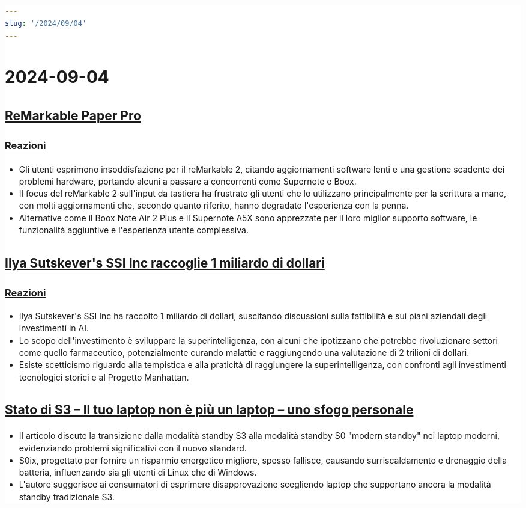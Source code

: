 ```yaml
---
slug: '/2024/09/04'
---
```


# 2024-09-04

## [ReMarkable Paper Pro](https://remarkable.com/)

### [Reazioni](https://news.ycombinator.com/item?id=41444700)

- Gli utenti esprimono insoddisfazione per il reMarkable 2, citando aggiornamenti software lenti e una gestione scadente dei problemi hardware, portando alcuni a passare a concorrenti come Supernote e Boox.
- Il focus del reMarkable 2 sull'input da tastiera ha frustrato gli utenti che lo utilizzano principalmente per la scrittura a mano, con molti aggiornamenti che, secondo quanto riferito, hanno degradato l'esperienza con la penna.
- Alternative come il Boox Note Air 2 Plus e il Supernote A5X sono apprezzate per il loro miglior supporto software, le funzionalità aggiuntive e l'esperienza utente complessiva.

## [Ilya Sutskever's SSI Inc raccoglie 1 miliardo di dollari](https://www.reuters.com/technology/artificial-intelligence/openai-co-founder-sutskevers-new-safety-focused-ai-startup-ssi-raises-1-billion-2024-09-04/)

### [Reazioni](https://news.ycombinator.com/item?id=41445413)

- Ilya Sutskever's SSI Inc ha raccolto 1 miliardo di dollari, suscitando discussioni sulla fattibilità e sui piani aziendali degli investimenti in AI.
- Lo scopo dell'investimento è sviluppare la superintelligenza, con alcuni che ipotizzano che potrebbe rivoluzionare settori come quello farmaceutico, potenzialmente curando malattie e raggiungendo una valutazione di 2 trilioni di dollari.
- Esiste scetticismo riguardo alla tempistica e alla praticità di raggiungere la superintelligenza, con confronti agli investimenti tecnologici storici e al Progetto Manhattan.

## [Stato di S3 – Il tuo laptop non è più un laptop – uno sfogo personale](https://blog.jeujeus.de/blog/hardware/laptops-will-not-sleep-anymore/)

- Il articolo discute la transizione dalla modalità standby S3 alla modalità standby S0 "modern standby" nei laptop moderni, evidenziando problemi significativi con il nuovo standard.
- S0ix, progettato per fornire un risparmio energetico migliore, spesso fallisce, causando surriscaldamento e drenaggio della batteria, influenzando sia gli utenti di Linux che di Windows.
- L'autore suggerisce ai consumatori di esprimere disapprovazione scegliendo laptop che supportano ancora la modalità standby tradizionale S3.
